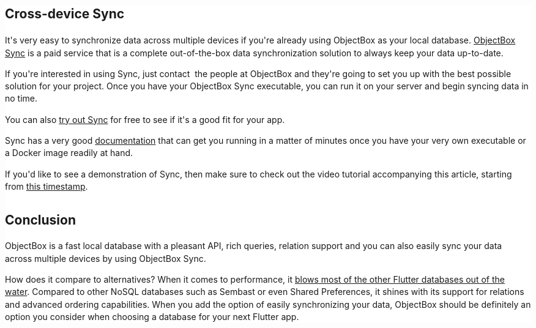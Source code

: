 Cross-device Sync
-----------------

It's very easy to synchronize data across multiple devices if you're already using ObjectBox as your local database. [ObjectBox Sync](https://objectbox.io/sync/) is a paid service that is a complete out-of-the-box data synchronization solution to always keep your data up-to-date.

If you're interested in using Sync, just contact  the people at ObjectBox and they're going to set you up with the best possible solution for your project. Once you have your ObjectBox Sync executable, you can run it on your server and begin syncing data in no time. 

You can also [try out Sync](https://objectbox.io/sync/) for free to see if it's a good fit for your app.

Sync has a very good [documentation](https://sync.objectbox.io/) that can get you running in a matter of minutes once you have your very own executable or a Docker image readily at hand.

If you'd like to see a demonstration of Sync, then make sure to check out the video tutorial accompanying this article, starting from [this timestamp](https://youtu.be/AxYbdriXKI8?t=3900).

Conclusion
----------

ObjectBox is a fast local database with a pleasant API, rich queries, relation support and you can also easily sync your data across multiple devices by using ObjectBox Sync.

How does it compare to alternatives? When it comes to performance, it [blows most of the other Flutter databases out of the water](https://objectbox.io/flutter-databases-sqflite-hive-objectbox-and-moor/). Compared to other NoSQL databases such as Sembast or even Shared Preferences, it shines with its support for relations and advanced ordering capabilities. When you add the option of easily synchronizing your data, ObjectBox should be definitely an option you consider when choosing a database for your next Flutter app.
